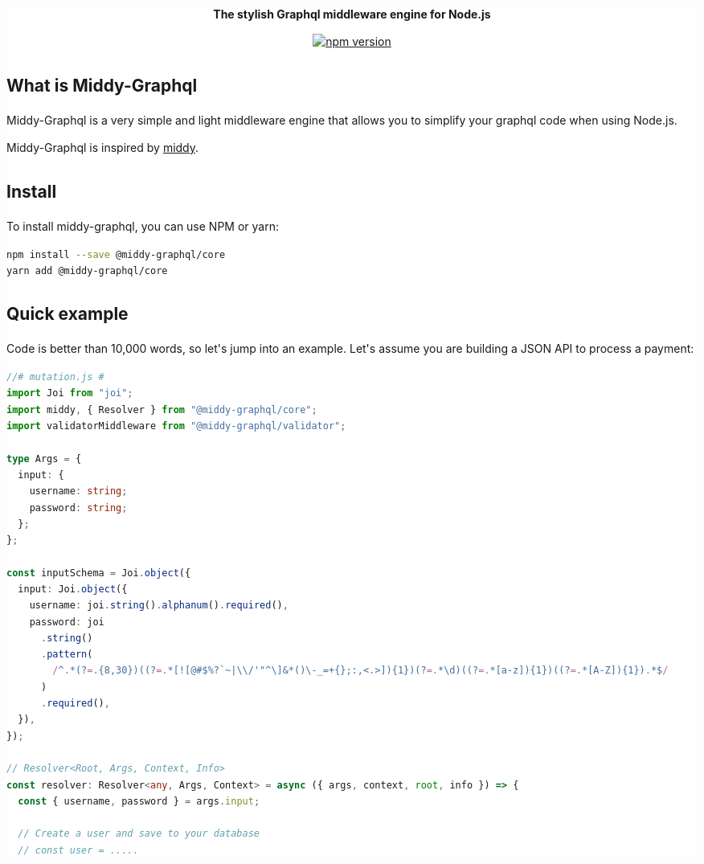 <div align="center">
  <p><strong>The stylish Graphql middleware engine for Node.js</strong></p>
</div>

<div align="center">
<p>
  <a href="http://badge.fury.io/js/%40middy-graphql%2Fcore">
    <img src="https://badge.fury.io/js/%40middy-graphql%2Fcore.svg" alt="npm version" style="max-width:100%;">
  </a>
</p>
</div>

## What is Middy-Graphql

Middy-Graphql is a very simple and light middleware engine that allows you to simplify your graphql code when using Node.js.

Middy-Graphql is inspired by [middy](https://github.com/middyjs/middy#readme).

## Install

To install middy-graphql, you can use NPM or yarn:

```bash
npm install --save @middy-graphql/core
yarn add @middy-graphql/core
```

## Quick example

Code is better than 10,000 words, so let's jump into an example.
Let's assume you are building a JSON API to process a payment:

```typescript
//# mutation.js #
import Joi from "joi";
import middy, { Resolver } from "@middy-graphql/core";
import validatorMiddleware from "@middy-graphql/validator";

type Args = {
  input: {
    username: string;
    password: string;
  };
};

const inputSchema = Joi.object({
  input: Joi.object({
    username: joi.string().alphanum().required(),
    password: joi
      .string()
      .pattern(
        /^.*(?=.{8,30})((?=.*[![@#$%?`~|\\/'"^\]&*()\-_=+{};:,<.>]){1})(?=.*\d)((?=.*[a-z]){1})((?=.*[A-Z]){1}).*$/
      )
      .required(),
  }),
});

// Resolver<Root, Args, Context, Info>
const resolver: Resolver<any, Args, Context> = async ({ args, context, root, info }) => {
  const { username, password } = args.input;

  // Create a user and save to your database
  // const user = .....
```